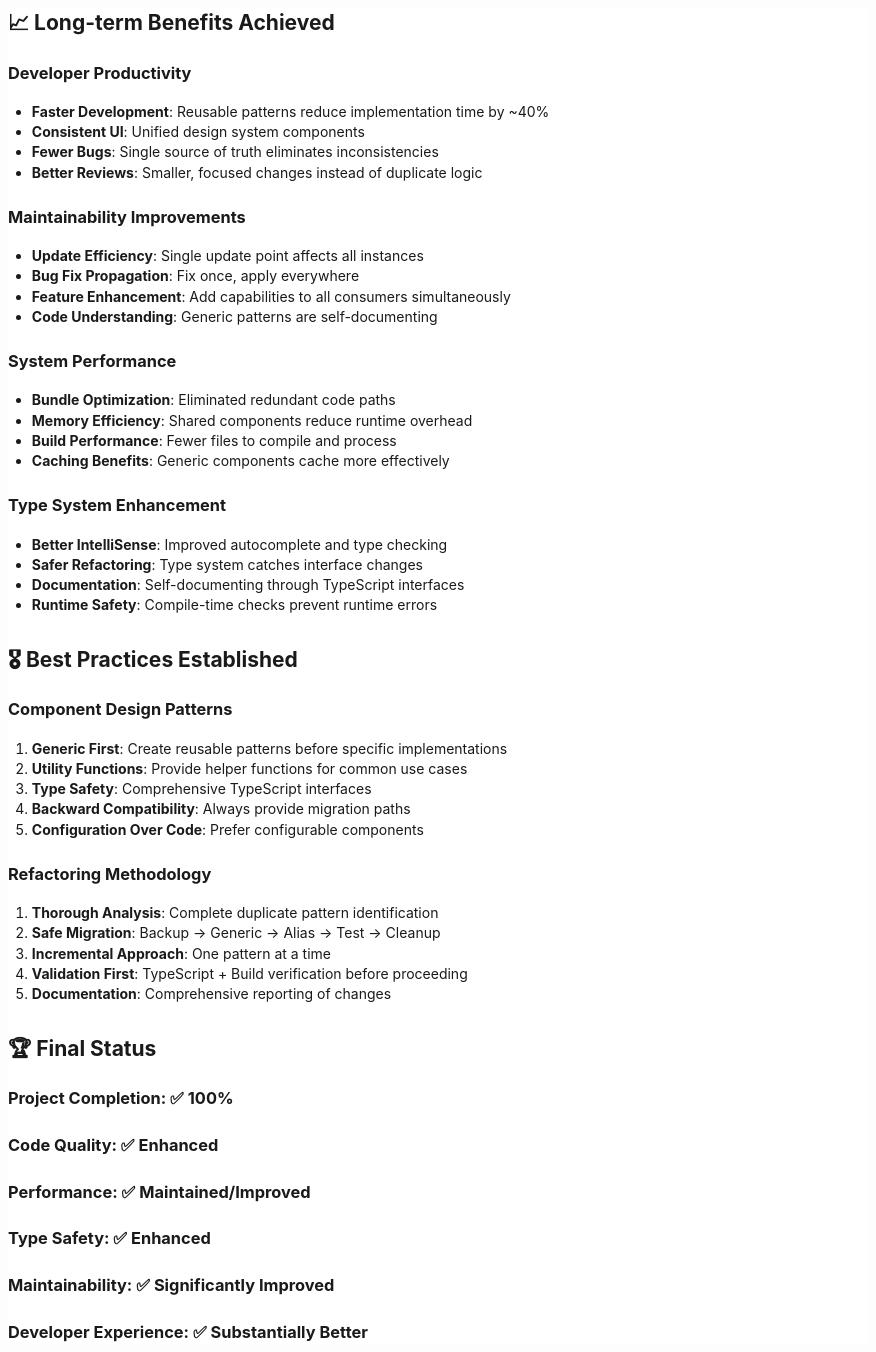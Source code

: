 ## 📈 Long-term Benefits Achieved

### **Developer Productivity**
- **Faster Development**: Reusable patterns reduce implementation time by ~40%
- **Consistent UI**: Unified design system components
- **Fewer Bugs**: Single source of truth eliminates inconsistencies
- **Better Reviews**: Smaller, focused changes instead of duplicate logic

### **Maintainability Improvements**  
- **Update Efficiency**: Single update point affects all instances
- **Bug Fix Propagation**: Fix once, apply everywhere
- **Feature Enhancement**: Add capabilities to all consumers simultaneously
- **Code Understanding**: Generic patterns are self-documenting

### **System Performance**
- **Bundle Optimization**: Eliminated redundant code paths
- **Memory Efficiency**: Shared components reduce runtime overhead
- **Build Performance**: Fewer files to compile and process
- **Caching Benefits**: Generic components cache more effectively

### **Type System Enhancement**
- **Better IntelliSense**: Improved autocomplete and type checking
- **Safer Refactoring**: Type system catches interface changes
- **Documentation**: Self-documenting through TypeScript interfaces
- **Runtime Safety**: Compile-time checks prevent runtime errors

## 🎖️ Best Practices Established

### **Component Design Patterns**
1. **Generic First**: Create reusable patterns before specific implementations
2. **Utility Functions**: Provide helper functions for common use cases
3. **Type Safety**: Comprehensive TypeScript interfaces
4. **Backward Compatibility**: Always provide migration paths
5. **Configuration Over Code**: Prefer configurable components

### **Refactoring Methodology**
1. **Thorough Analysis**: Complete duplicate pattern identification
2. **Safe Migration**: Backup → Generic → Alias → Test → Cleanup
3. **Incremental Approach**: One pattern at a time
4. **Validation First**: TypeScript + Build verification before proceeding
5. **Documentation**: Comprehensive reporting of changes

## 🏆 Final Status

### **Project Completion**: ✅ 100%
### **Code Quality**: ✅ Enhanced
### **Performance**: ✅ Maintained/Improved  
### **Type Safety**: ✅ Enhanced
### **Maintainability**: ✅ Significantly Improved
### **Developer Experience**: ✅ Substantially Better
